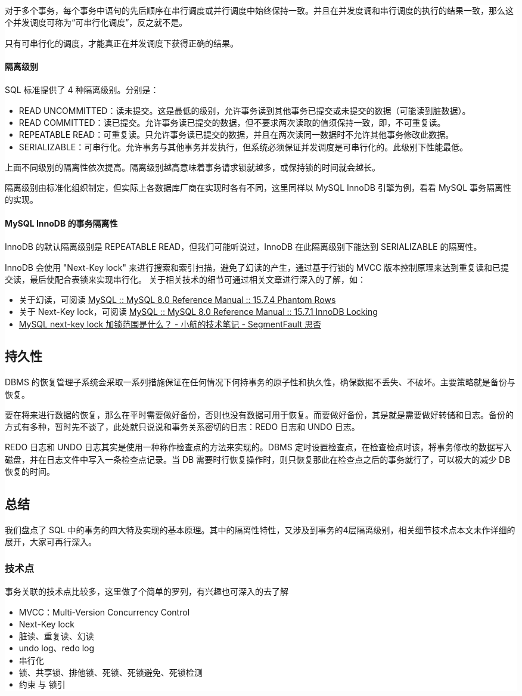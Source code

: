 对于多个事务，每个事务中语句的先后顺序在串行调度或并行调度中始终保持一致。并且在并发度调和串行调度的执行的结果一致，那么这个并发调度可称为“可串行化调度”，反之就不是。

只有可串行化的调度，才能真正在并发调度下获得正确的结果。

#### 隔离级别

SQL 标准提供了 4 种隔离级别。分别是：

- READ UNCOMMITTED：读未提交。这是最低的级别，允许事务读到其他事务已提交或未提交的数据（可能读到脏数据）。
- READ COMMITTED：读已提交。允许事务读已提交的数据，但不要求两次读取的值须保持一致，即，不可重复读。
- REPEATABLE READ：可重复读。只允许事务读已提交的数据，并且在两次读同一数据时不允许其他事务修改此数据。
- SERIALIZABLE：可串行化。允许事务与其他事务并发执行，但系统必须保证并发调度是可串行化的。此级别下性能最低。

上面不同级别的隔离性依次提高。隔离级别越高意味着事务请求锁就越多，或保持锁的时间就会越长。

隔离级别由标准化组织制定，但实际上各数据库厂商在实现时各有不同，这里同样以 MySQL InnoDB 引擎为例，看看 MySQL 事务隔离性的实现。

#### MySQL InnoDB 的事务隔离性

InnoDB 的默认隔离级别是 REPEATABLE READ，但我们可能听说过，InnoDB 在此隔离级别下能达到 SERIALIZABLE 的隔离性。

InnoDB 会使用 "Next-Key lock" 来进行搜索和索引扫描，避免了幻读的产生，通过基于行锁的 MVCC 版本控制原理来达到重复读和已提交读，最后使配合表锁来实现串行化。 关于相关技术的细节可通过相关文章进行深入的了解，如：

- 关于幻读，可阅读 [MySQL :: MySQL 8.0 Reference Manual :: 15.7.4 Phantom Rows](https://dev.mysql.com/doc/refman/8.0/en/innodb-next-key-locking.html)
- 关于 Next-Key lock，可阅读 [MySQL :: MySQL 8.0 Reference Manual :: 15.7.1 InnoDB Locking](https://dev.mysql.com/doc/refman/8.0/en/innodb-locking.html#innodb-next-key-locks)
- [MySQL next-key lock 加锁范围是什么？ - 小航的技术笔记 - SegmentFault 思否](https://segmentfault.com/a/1190000040129107)

## 持久性

DBMS 的恢复管理子系统会采取一系列措施保证在任何情况下何持事务的原子性和执久性，确保数据不丢失、不破坏。主要策略就是备份与恢复。

要在将来进行数据的恢复，那么在平时需要做好备份，否则也没有数据可用于恢复。而要做好备份，其是就是需要做好转储和日志。备份的方式有多种，暂时先不谈了，此处就只说说和事务关系密切的日志：REDO 日志和 UNDO 日志。

REDO 日志和 UNDO 日志其实是使用一种称作检查点的方法来实现的。DBMS 定时设置检查点，在检查检点时该，将事务修改的数据写入磁盘，并在日志文件中写入一条检查点记录。当 DB 需要时行恢复操作时，则只恢复那此在检查点之后的事务就行了，可以极大的减少 DB 恢复的时间。

## 总结

我们盘点了 SQL 中的事务的四大特及实现的基本原理。其中的隔离性特性，又涉及到事务的4层隔离级别，相关细节技术点本文未作详细的展开，大家可再行深入。

### 技术点

事务关联的技术点比较多，这里做了个简单的罗列，有兴趣也可深入的去了解

- MVCC：Multi-Version Concurrency Control
- Next-Key lock
- 脏读、重复读、幻读
- undo log、redo log
- 串行化
- 锁、共享锁、排他锁、死锁、死锁避免、死锁检测
- 约束 与 锁引
